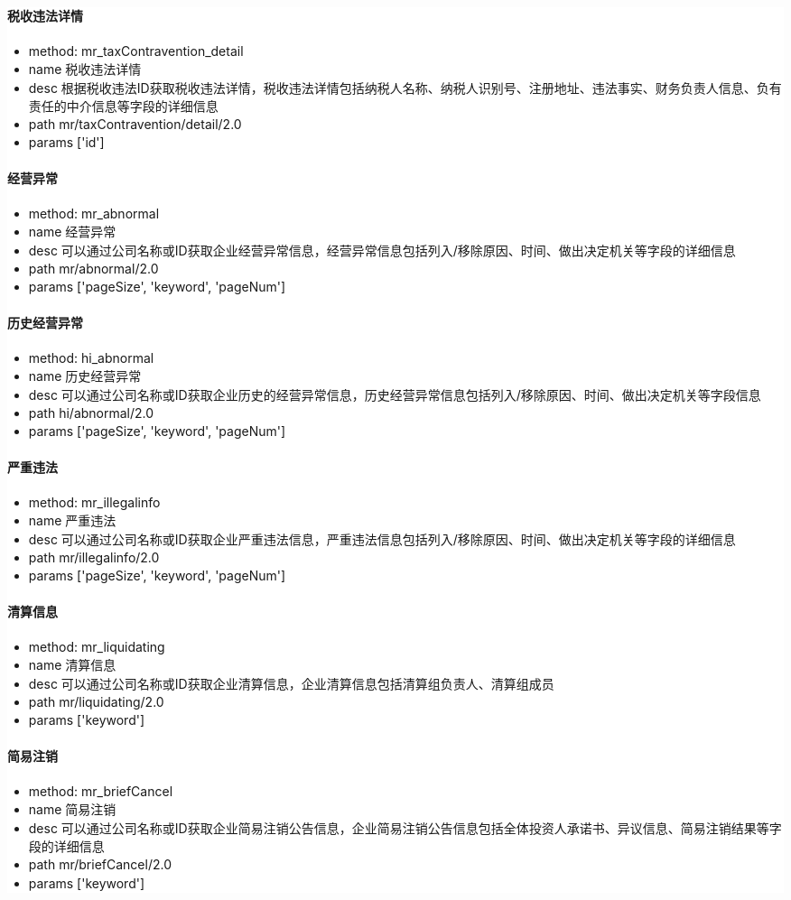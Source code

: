 
#### 税收违法详情


* method:  mr_taxContravention_detail
* name 税收违法详情
* desc 根据税收违法ID获取税收违法详情，税收违法详情包括纳税人名称、纳税人识别号、注册地址、违法事实、财务负责人信息、负有责任的中介信息等字段的详细信息
* path mr/taxContravention/detail/2.0
* params ['id']


#### 经营异常


* method:  mr_abnormal
* name 经营异常
* desc 可以通过公司名称或ID获取企业经营异常信息，经营异常信息包括列入/移除原因、时间、做出决定机关等字段的详细信息
* path mr/abnormal/2.0
* params ['pageSize', 'keyword', 'pageNum']


#### 历史经营异常


* method:  hi_abnormal
* name 历史经营异常
* desc 可以通过公司名称或ID获取企业历史的经营异常信息，历史经营异常信息包括列入/移除原因、时间、做出决定机关等字段信息
* path hi/abnormal/2.0
* params ['pageSize', 'keyword', 'pageNum']


#### 严重违法


* method:  mr_illegalinfo
* name 严重违法
* desc 可以通过公司名称或ID获取企业严重违法信息，严重违法信息包括列入/移除原因、时间、做出决定机关等字段的详细信息
* path mr/illegalinfo/2.0
* params ['pageSize', 'keyword', 'pageNum']


#### 清算信息


* method:  mr_liquidating
* name 清算信息
* desc 可以通过公司名称或ID获取企业清算信息，企业清算信息包括清算组负责人、清算组成员
* path mr/liquidating/2.0
* params ['keyword']


#### 简易注销


* method:  mr_briefCancel
* name 简易注销
* desc 可以通过公司名称或ID获取企业简易注销公告信息，企业简易注销公告信息包括全体投资人承诺书、异议信息、简易注销结果等字段的详细信息
* path mr/briefCancel/2.0
* params ['keyword']
